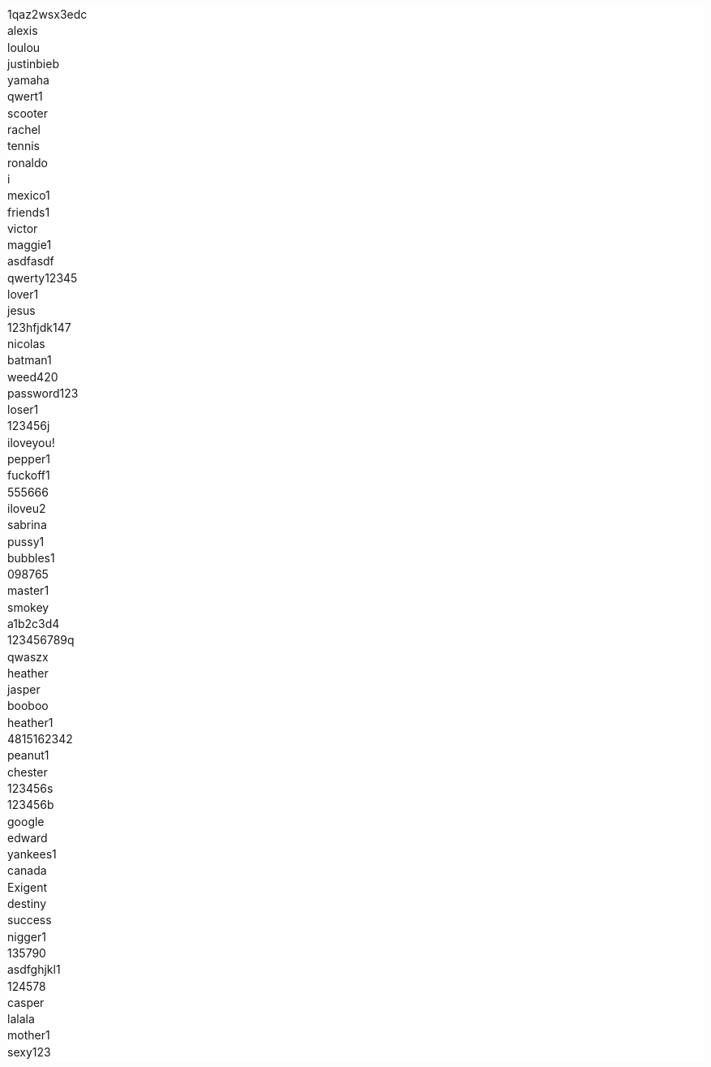 1qaz2wsx3edc<br>
alexis<br>
loulou<br>
justinbieb<br>
yamaha<br>
qwert1<br>
scooter<br>
rachel<br>
tennis<br>
ronaldo<br>
i<br>
mexico1<br>
friends1<br>
victor<br>
maggie1<br>
asdfasdf<br>
qwerty12345<br>
lover1<br>
jesus<br>
123hfjdk147<br>
nicolas<br>
batman1<br>
weed420<br>
password123<br>
loser1<br>
123456j<br>
iloveyou!<br>
pepper1<br>
fuckoff1<br>
555666<br>
iloveu2<br>
sabrina<br>
pussy1<br>
bubbles1<br>
098765<br>
master1<br>
smokey<br>
a1b2c3d4<br>
123456789q<br>
qwaszx<br>
heather<br>
jasper<br>
booboo<br>
heather1<br>
4815162342<br>
peanut1<br>
chester<br>
123456s<br>
123456b<br>
google<br>
edward<br>
yankees1<br>
canada<br>
Exigent<br>
destiny<br>
success<br>
nigger1<br>
135790<br>
asdfghjkl1<br>
124578<br>
casper<br>
lalala<br>
mother1<br>
sexy123<br>